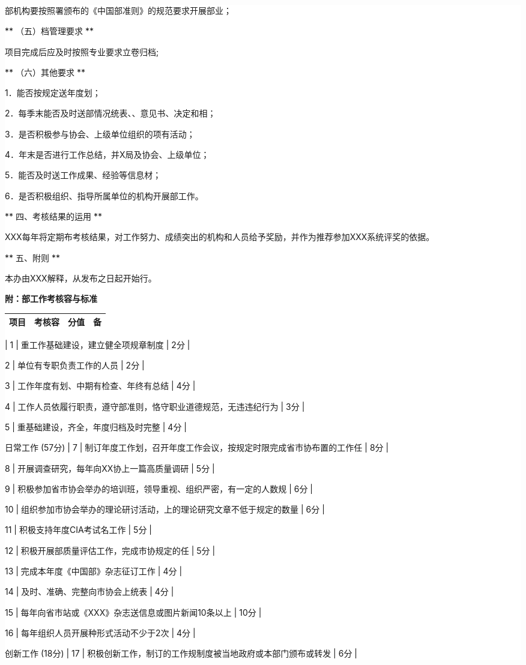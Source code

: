部机构要按照署颁布的《中国部准则》的规范要求开展部业；

** （五）档管理要求  **

项目完成后应及时按照专业要求立卷归档;

** （六）其他要求  **

1．能否按规定送年度划；

2．每季末能否及时送部情况统表、、意见书、决定和相；

3．是否积极参与协会、上级单位组织的项有活动；

4．年末是否进行工作总结，并X局及协会、上级单位；

5．能否及时送工作成果、经验等信息材；

6．是否积极组织、指导所属单位的机构开展部工作。

** 四、考核结果的运用  **

XXX每年将定期布考核结果，对工作努力、成绩突出的机构和人员给予奖励，并作为推荐参加XXX系统评奖的依据。

** 五、附则  **

本办由XXX解释，从发布之日起开始行。

**附：部工作考核容与标准**

项目  |  考核容  |  分值  |  备   
---|---|---|---  
  
|  1  |  重工作基础建设，建立健全项规章制度  |  2分  |    
  
2  |  单位有专职负责工作的人员  |  2分  |    
  
3  |  工作年度有划、中期有检查、年终有总结  |  4分  |    
  
4  |  工作人员依履行职责，遵守部准则，恪守职业道德规范，无违违纪行为  |  3分  |    
  
5  |  重基础建设，齐全，年度归档及时完整  |  4分  |    
  
日常工作  (57分)  |  7  |  制订年度工作划，召开年度工作会议，按规定时限完成省市协布置的工作任  |  8分  |    
  
8  |  开展调查研究，每年向XX协上一篇高质量调研  |  5分  |    
  
9  |  积极参加省市协会举办的培训班，领导重视、组织严密，有一定的人数规  |  6分  |    
  
10  |  组织参加市协会举办的理论研讨活动，上的理论研究文章不低于规定的数量  |  6分  |    
  
11  |  积极支持年度CIA考试名工作  |  5分  |    
  
12  |  积极开展部质量评估工作，完成市协规定的任  |  5分  |    
  
13  |  完成本年度《中国部》杂志征订工作  |  4分  |    
  
14  |  及时、准确、完整向市协会上统表  |  4分  |    
  
15  |  每年向省市站或《XXX》杂志送信息或图片新闻10条以上  |  10分  |    
  
16  |  每年组织人员开展种形式活动不少于2次  |  4分  |    
  
创新工作  (18分)  |  17  |  积极创新工作，制订的工作规制度被当地政府或本部门颁布或转发  |  6分  |    
  